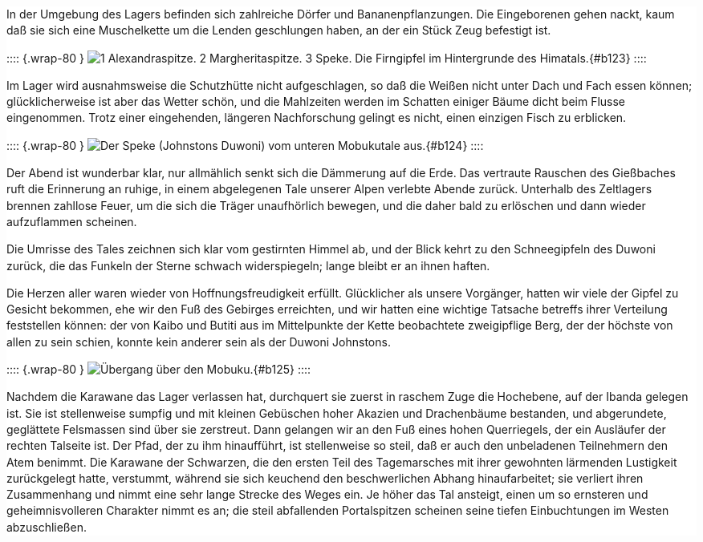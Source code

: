 In der Umgebung des Lagers befinden sich zahlreiche Dörfer und
Bananenpflanzungen. Die Eingeborenen gehen nackt, kaum daß sie sich eine
Muschelkette um die Lenden geschlungen haben, an der ein Stück Zeug befestigt
ist.

:::: {.wrap-80 }
![1 Alexandraspitze. 2 Margheritaspitze. 3 Speke. Die Firngipfel im Hintergrunde des Himatals.](Der_Ruwenzori_123.jpg "Die Firngipfel im Hintergrunde des Himatals."){#b123}
::::

Im Lager wird ausnahmsweise die Schutzhütte nicht aufgeschlagen, so daß die
Weißen nicht unter Dach und Fach essen können; glücklicherweise ist aber das
Wetter schön, und die Mahlzeiten werden im Schatten einiger Bäume dicht beim
Flusse eingenommen. Trotz einer eingehenden, längeren Nachforschung gelingt es
nicht, einen einzigen Fisch zu erblicken.

:::: {.wrap-80 }
![Der Speke (Johnstons Duwoni) vom unteren Mobukutale aus.](Der_Ruwenzori_124.jpg "Der Speke (Johnstons Duwoni) vom unteren Mobukutale aus."){#b124}
::::

Der Abend ist wunderbar klar, nur allmählich senkt sich die Dämmerung auf die
Erde. Das vertraute Rauschen des Gießbaches ruft die Erinnerung an ruhige, in
einem abgelegenen Tale unserer Alpen verlebte Abende zurück. Unterhalb des
Zeltlagers brennen zahllose Feuer, um die sich die Träger unaufhörlich bewegen,
und die daher bald zu erlöschen und dann wieder aufzuflammen scheinen.

Die Umrisse des Tales zeichnen sich klar vom gestirnten Himmel ab, und der Blick
kehrt zu den Schneegipfeln des Duwoni zurück, die das Funkeln der Sterne schwach
widerspiegeln; lange bleibt er an ihnen haften.

Die Herzen aller waren wieder von Hoffnungsfreudigkeit erfüllt. Glücklicher als
unsere Vorgänger, hatten wir viele der Gipfel zu Gesicht bekommen, ehe wir den
Fuß des Gebirges erreichten, und wir hatten eine wichtige Tatsache betreffs
ihrer Verteilung feststellen können: der von Kaibo und Butiti aus im
Mittelpunkte der Kette beobachtete zweigipflige Berg, der der höchste von allen
zu sein schien, konnte kein anderer sein als der Duwoni Johnstons.

:::: {.wrap-80 }
![Übergang über den Mobuku.](Der_Ruwenzori_125.jpg "Übergang über den Mobuku."){#b125}
::::

Nachdem die Karawane das Lager verlassen hat, durchquert sie zuerst in raschem
Zuge die Hochebene, auf der Ibanda gelegen ist. Sie ist stellenweise sumpfig und
mit kleinen Gebüschen hoher Akazien und Drachenbäume bestanden, und abgerundete,
geglättete Felsmassen sind über sie zerstreut. Dann gelangen wir an den Fuß
eines hohen Querriegels, der ein Ausläufer der rechten Talseite ist. Der Pfad,
der zu ihm hinaufführt, ist stellenweise so steil, daß er auch den unbeladenen
Teilnehmern den Atem benimmt. Die Karawane der Schwarzen, die den ersten Teil
des Tagemarsches mit ihrer gewohnten lärmenden Lustigkeit zurückgelegt hatte,
verstummt, während sie sich keuchend den beschwerlichen Abhang hinaufarbeitet;
sie verliert ihren Zusammenhang und nimmt eine sehr lange Strecke des Weges ein.
Je höher das Tal ansteigt, einen um so ernsteren und geheimnisvolleren Charakter
nimmt es an; die steil abfallenden Portalspitzen scheinen seine tiefen
Einbuchtungen im Westen abzuschließen.
